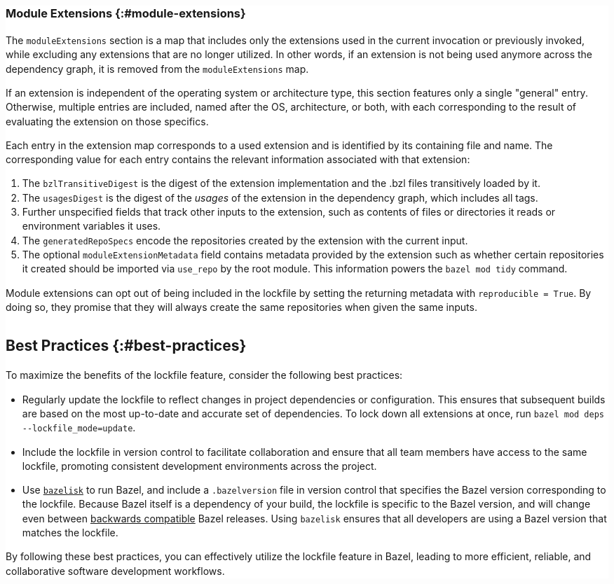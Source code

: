 ### Module Extensions {:#module-extensions}

The `moduleExtensions` section is a map that includes only the extensions used
in the current invocation or previously invoked, while excluding any extensions
that are no longer utilized. In other words, if an extension is not being used
anymore across the dependency graph, it is removed from the `moduleExtensions`
map.

If an extension is independent of the operating system or architecture type,
this section features only a single "general" entry. Otherwise, multiple
entries are included, named after the OS, architecture, or both, with each
corresponding to the result of evaluating the extension on those specifics.

Each entry in the extension map corresponds to a used extension and is
identified by its containing file and name. The corresponding value for each
entry contains the relevant information associated with that extension:

1. The `bzlTransitiveDigest` is the digest of the extension implementation
   and the .bzl files transitively loaded by it.
2. The `usagesDigest` is the digest of the _usages_ of the extension in the
   dependency graph, which includes all tags.
3. Further unspecified fields that track other inputs to the extension,
   such as contents of files or directories it reads or environment
   variables it uses.
4. The `generatedRepoSpecs` encode the repositories created by the
   extension with the current input.
5. The optional `moduleExtensionMetadata` field contains metadata provided by
   the extension such as whether certain repositories it created should be
   imported via `use_repo` by the root module. This information powers the
   `bazel mod tidy` command.

Module extensions can opt out of being included in the lockfile by setting the
returning metadata with `reproducible = True`. By doing so, they promise that
they will always create the same repositories when given the same inputs.

## Best Practices {:#best-practices}

To maximize the benefits of the lockfile feature, consider the following best
practices:

*   Regularly update the lockfile to reflect changes in project dependencies or
    configuration. This ensures that subsequent builds are based on the most
    up-to-date and accurate set of dependencies. To lock down all extensions
    at once, run `bazel mod deps --lockfile_mode=update`.

*   Include the lockfile in version control to facilitate collaboration and
    ensure that all team members have access to the same lockfile, promoting
    consistent development environments across the project.

*   Use [`bazelisk`](/install/bazelisk) to run Bazel, and include a
    `.bazelversion` file in version control that specifies the Bazel version
    corresponding to the lockfile. Because Bazel itself is a dependency of
    your build, the lockfile is specific to the Bazel version, and will
    change even between [backwards compatible](/release/backward-compatibility)
    Bazel releases. Using `bazelisk` ensures that all developers are using
    a Bazel version that matches the lockfile.

By following these best practices, you can effectively utilize the lockfile
feature in Bazel, leading to more efficient, reliable, and collaborative
software development workflows.

